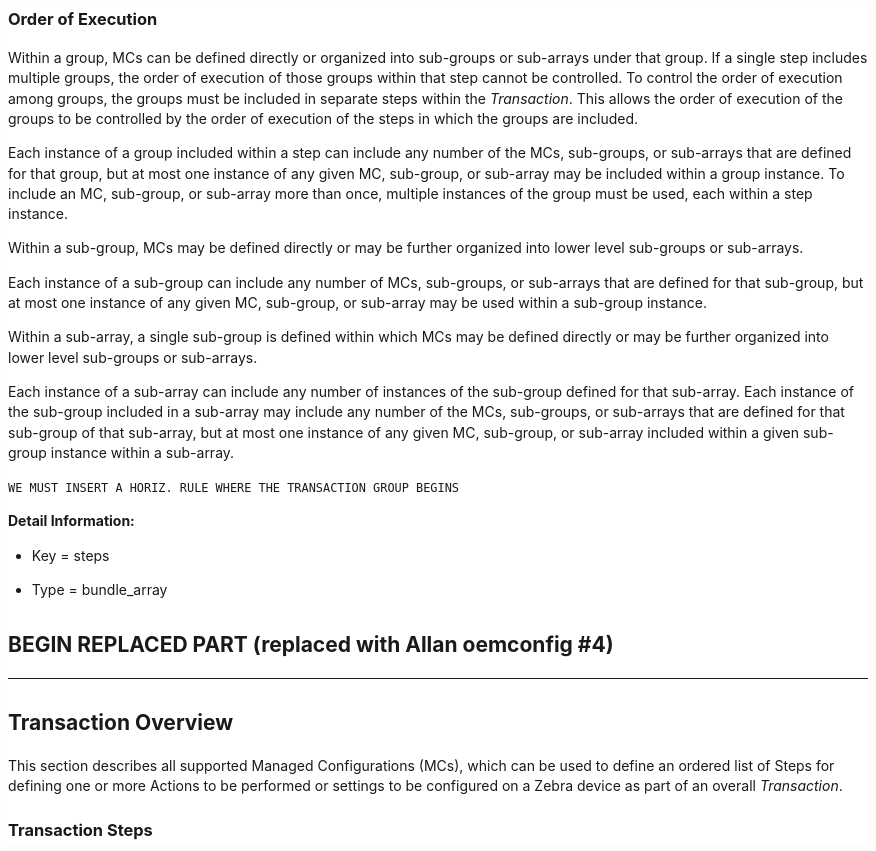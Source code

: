 ### Order of Execution
Within a group, MCs can be defined directly or organized into sub-groups or sub-arrays under that group. If a single step includes multiple groups, the order of execution of those groups within that step cannot be controlled. To control the order of execution among groups, the groups must be included in separate steps within the *Transaction*. This allows the order of execution of the groups to be controlled by the order of execution of the steps in which the groups are included.


Each instance of a group included within a step can include any number of the MCs, sub-groups, or sub-arrays that are defined for that group, but at most one instance of any given MC, sub-group, or sub-array may be included within a group instance. To include an MC, sub-group, or sub-array more than once, multiple instances of the group must be used, each within a step instance.


Within a sub-group, MCs may be defined directly or may be further organized into lower level sub-groups or sub-arrays.


Each instance of a sub-group can include any number of MCs, sub-groups, or sub-arrays that are defined for that sub-group, but at most one instance of any given MC, sub-group, or sub-array may be used within a sub-group instance.


Within a sub-array, a single sub-group is defined within which MCs may be defined directly or may be further organized into lower level sub-groups or sub-arrays.


Each instance of a sub-array can include any number of instances of the sub-group defined for that sub-array. Each instance of the sub-group included in a sub-array may include any number of the MCs, sub-groups, or sub-arrays that are defined for that sub-group of that sub-array, but at most one instance of any given MC, sub-group, or sub-array included within a given sub-group instance within a sub-array.

`WE MUST INSERT A HORIZ. RULE WHERE THE TRANSACTION GROUP BEGINS`


**Detail Information:** 

- Key = steps 

- Type = bundle_array 


## BEGIN REPLACED PART (replaced with Allan oemconfig #4)

-----
## Transaction Overview



This section describes all supported Managed Configurations (MCs), which can be used to define an ordered list of Steps for defining one or more Actions to be performed or settings to be configured on a Zebra device as part of an overall *Transaction*.



### Transaction Steps


